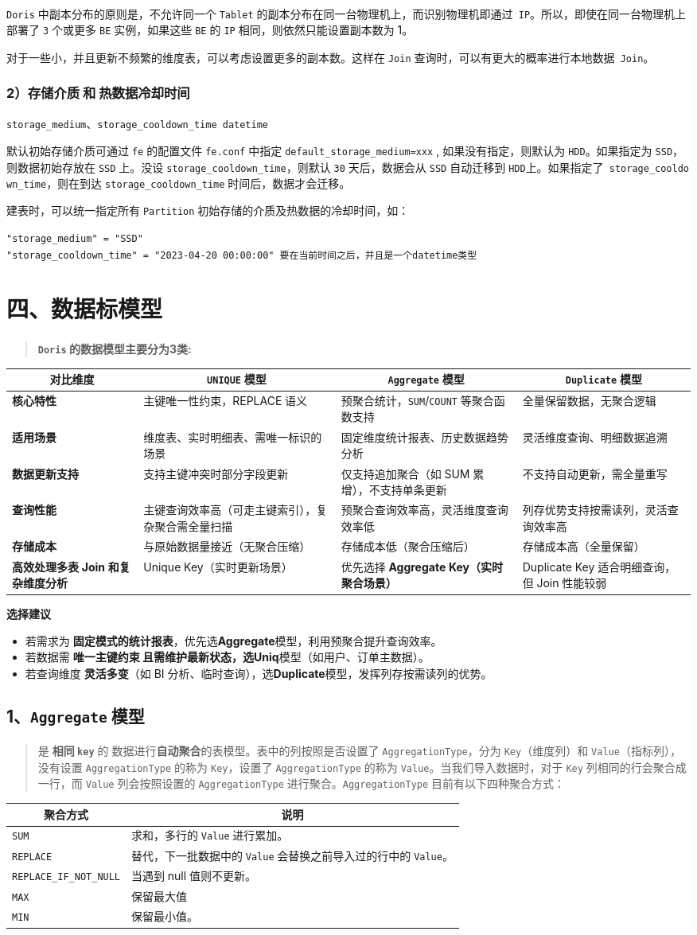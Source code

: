 `Doris` 中副本分布的原则是，不允许同一个 `Tablet` 的副本分布在同一台物理机上，而识别物理机即通过` IP`。所以，即使在同一台物理机上部署了 `3` 个或更多 `BE` 实例，如果这些 `BE` 的 `IP` 相同，则依然只能设置副本数为 1。 

对于一些小，并且更新不频繁的维度表，可以考虑设置更多的副本数。这样在 `Join` 查询时，可以有更大的概率进行本地数据` Join`。 



### 2）存储介质 和 热数据冷却时间

`storage_medium`、`storage_cooldown_time datetime`

默认初始存储介质可通过 `fe` 的配置文件 `fe.conf` 中指定 `default_storage_medium=xxx` , 如果没有指定，则默认为 `HDD`。如果指定为 `SSD`，则数据初始存放在 `SSD` 上。没设 `storage_cooldown_time`，则默认 `30` 天后，数据会从 `SSD` 自动迁移到 `HDD`上。如果指定了` storage_cooldown_time`，则在到达 `storage_cooldown_time` 时间后，数据才会迁移。

建表时，可以统一指定所有 `Partition` 初始存储的介质及热数据的冷却时间，如：

```
"storage_medium" = "SSD" 
"storage_cooldown_time" = "2023-04-20 00:00:00" 要在当前时间之后，并且是一个datetime类型 
```



# 四、数据标模型

> **`Doris` 的数据模型主要分为3类:**

| **对比维度**                         | **`UNIQUE` 模型**                                  | **`Aggregate` 模型**                          | **`Duplicate` 模型**                         |
| ------------------------------------ | -------------------------------------------------- | --------------------------------------------- | -------------------------------------------- |
| **核心特性**                         | 主键唯一性约束，REPLACE 语义                       | 预聚合统计，`SUM`/`COUNT` 等聚合函数支持      | 全量保留数据，无聚合逻辑                     |
| **适用场景**                         | 维度表、实时明细表、需唯一标识的场景               | 固定维度统计报表、历史数据趋势分析            | 灵活维度查询、明细数据追溯                   |
| **数据更新支持**                     | 支持主键冲突时部分字段更新                         | 仅支持追加聚合（如 SUM 累增），不支持单条更新 | 不支持自动更新，需全量重写                   |
| **查询性能**                         | 主键查询效率高（可走主键索引），复杂聚合需全量扫描 | 预聚合查询效率高，灵活维度查询效率低          | 列存优势支持按需读列，灵活查询效率高         |
| **存储成本**                         | 与原始数据量接近（无聚合压缩）                     | 存储成本低（聚合压缩后）                      | 存储成本高（全量保留）                       |
| **高效处理多表 Join 和复杂维度分析** | Unique Key（实时更新场景）                         | 优先选择 **Aggregate Key（实时聚合场景）**    | Duplicate Key 适合明细查询，但 Join 性能较弱 |



**选择建议**

- 若需求为 **固定模式的统计报表**，优先选**Aggregate**模型，利用预聚合提升查询效率。
- 若数据需 **唯一主键约束 **且需维护最新状态，选**Uniq**模型（如用户、订单主数据）。
- 若查询维度 **灵活多变**（如 BI 分析、临时查询），选**Duplicate**模型，发挥列存按需读列的优势。



## 1、`Aggregate` 模型

> 是 **相同 `key`** 的 数据进行**自动聚合**的表模型。表中的列按照是否设置了 `AggregationType`，分为 `Key`（维度列）和 `Value`（指标列），没有设置 `AggregationType` 的称为 `Key`，设置了 `AggregationType` 的称为 `Value`。当我们导入数据时，对于 `Key` 列相同的行会聚合成一行，而 `Value` 列会按照设置的 `AggregationType` 进行聚合。`AggregationType` 目前有以下四种聚合方式： 

| 聚合方式              | 说明                                                         |
| --------------------- | ------------------------------------------------------------ |
| `SUM`                 | 求和，多行的 `Value` 进行累加。                              |
| `REPLACE`             | 替代，下一批数据中的 `Value` 会替换之前导入过的行中的 `Value`。 |
| `REPLACE_IF_NOT_NULL` | 当遇到 null 值则不更新。                                     |
| `MAX`                 | 保留最大值                                                   |
| `MIN`                 | 保留最小值。                                                 |
